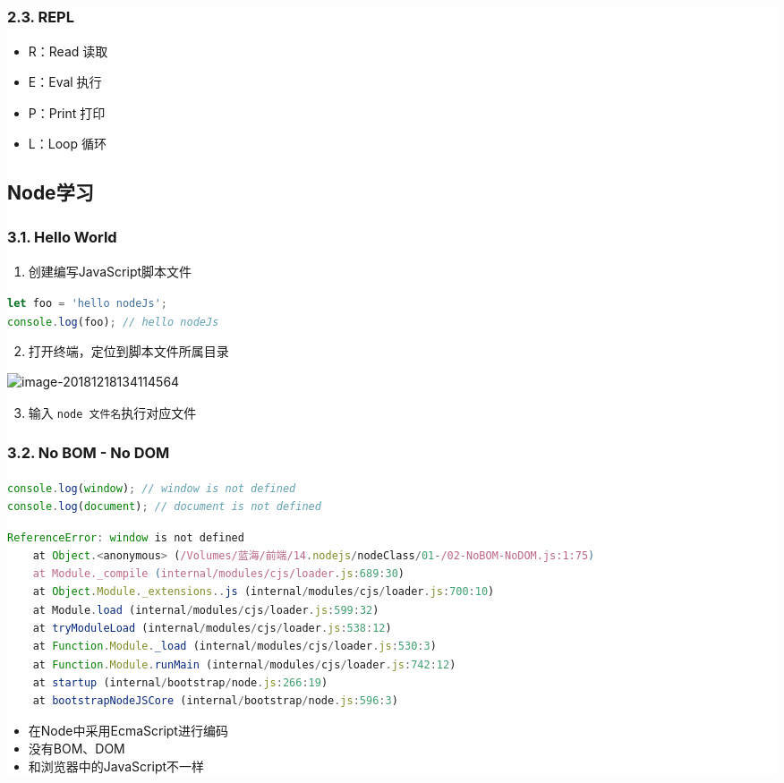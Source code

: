 

### 2.3. REPL



- R：Read 读取

- E：Eval 执行
- P：Print 打印
- L：Loop 循环



## Node学习



### 3.1. Hello World

1. 创建编写JavaScript脚本文件

```javascript
let foo = 'hello nodeJs';
console.log(foo); // hello nodeJs
```

2. 打开终端，定位到脚本文件所属目录

![image-20181218134114564](/Volumes/蓝海/前端/14.nodejs/nodeClass/Node笔记Img/image-20181218134114564.png)

3. 输入 `node 文件名`执行对应文件



### 3.2. No BOM - No DOM

```JavaScript
console.log(window); // window is not defined
console.log(document); // document is not defined
```

```JavaScript
ReferenceError: window is not defined
    at Object.<anonymous> (/Volumes/蓝海/前端/14.nodejs/nodeClass/01-/02-NoBOM-NoDOM.js:1:75)
    at Module._compile (internal/modules/cjs/loader.js:689:30)
    at Object.Module._extensions..js (internal/modules/cjs/loader.js:700:10)
    at Module.load (internal/modules/cjs/loader.js:599:32)
    at tryModuleLoad (internal/modules/cjs/loader.js:538:12)
    at Function.Module._load (internal/modules/cjs/loader.js:530:3)
    at Function.Module.runMain (internal/modules/cjs/loader.js:742:12)
    at startup (internal/bootstrap/node.js:266:19)
    at bootstrapNodeJSCore (internal/bootstrap/node.js:596:3)
```

- 在Node中采用EcmaScript进行编码
- 没有BOM、DOM
- 和浏览器中的JavaScript不一样
